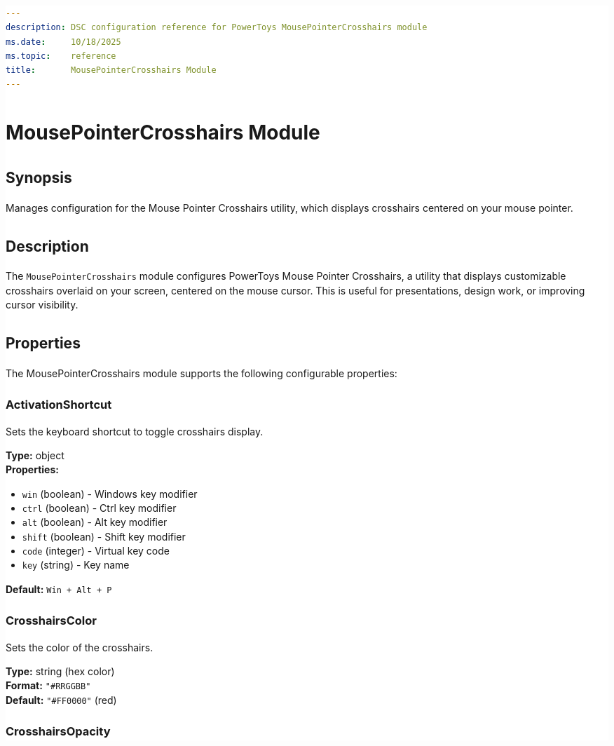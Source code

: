 ```yaml
---
description: DSC configuration reference for PowerToys MousePointerCrosshairs module
ms.date:     10/18/2025
ms.topic:    reference
title:       MousePointerCrosshairs Module
---
```


# MousePointerCrosshairs Module

## Synopsis

Manages configuration for the Mouse Pointer Crosshairs utility, which
displays crosshairs centered on your mouse pointer.

## Description

The `MousePointerCrosshairs` module configures PowerToys Mouse Pointer
Crosshairs, a utility that displays customizable crosshairs overlaid on your
screen, centered on the mouse cursor. This is useful for presentations,
design work, or improving cursor visibility.

## Properties

The MousePointerCrosshairs module supports the following configurable properties:

### ActivationShortcut

Sets the keyboard shortcut to toggle crosshairs display.

**Type:** object  
**Properties:**

- `win` (boolean) - Windows key modifier
- `ctrl` (boolean) - Ctrl key modifier
- `alt` (boolean) - Alt key modifier
- `shift` (boolean) - Shift key modifier
- `code` (integer) - Virtual key code
- `key` (string) - Key name

**Default:** `Win + Alt + P`

### CrosshairsColor

Sets the color of the crosshairs.

**Type:** string (hex color)  
**Format:** `"#RRGGBB"`  
**Default:** `"#FF0000"` (red)

### CrosshairsOpacity
